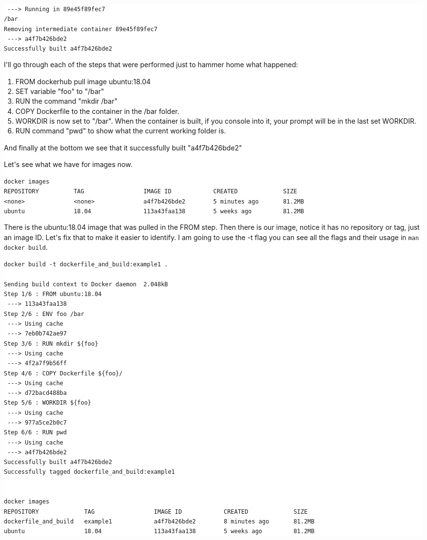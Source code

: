 ```
 ---> Running in 89e45f89fec7
/bar
Removing intermediate container 89e45f89fec7
 ---> a4f7b426bde2
Successfully built a4f7b426bde2
```

I'll go through each of the steps that were performed just to hammer home what happened:

1. FROM dockerhub pull image ubuntu:18.04
1. SET variable "foo" to "/bar"
1. RUN the command "mkdir /bar"
1. COPY Dockerfile to the container in the /bar folder.
1. WORKDIR is now set to "/bar". When the container is built, if you console into it, your prompt will be in the last set WORKDIR.
1. RUN command "pwd" to show what the current working folder is.

And finally at the bottom we see that it successfully built "a4f7b426bde2"

Let's see what we have for images now.

```
docker images
REPOSITORY          TAG                 IMAGE ID            CREATED             SIZE
<none>              <none>              a4f7b426bde2        5 minutes ago       81.2MB
ubuntu              18.04               113a43faa138        5 weeks ago         81.2MB
```

There is the ubuntu:18.04 image that was pulled in the FROM step. Then there is our image, notice it has no repository or tag, just an image ID. Let's fix that to make it easier to identify. I am going to use the -t flag you can see all the flags and their usage in `man docker build`.

```
docker build -t dockerfile_and_build:example1 .

Sending build context to Docker daemon  2.048kB
Step 1/6 : FROM ubuntu:18.04
 ---> 113a43faa138
Step 2/6 : ENV foo /bar
 ---> Using cache
 ---> 7eb0b742ae97
Step 3/6 : RUN mkdir ${foo}
 ---> Using cache
 ---> 4f2a7f9b56ff
Step 4/6 : COPY Dockerfile ${foo}/
 ---> Using cache
 ---> d72bacd488ba
Step 5/6 : WORKDIR ${foo}
 ---> Using cache
 ---> 977a5ce2b0c7
Step 6/6 : RUN pwd
 ---> Using cache
 ---> a4f7b426bde2
Successfully built a4f7b426bde2
Successfully tagged dockerfile_and_build:example1


docker images
REPOSITORY             TAG                 IMAGE ID            CREATED             SIZE
dockerfile_and_build   example1            a4f7b426bde2        8 minutes ago       81.2MB
ubuntu                 18.04               113a43faa138        5 weeks ago         81.2MB

```
